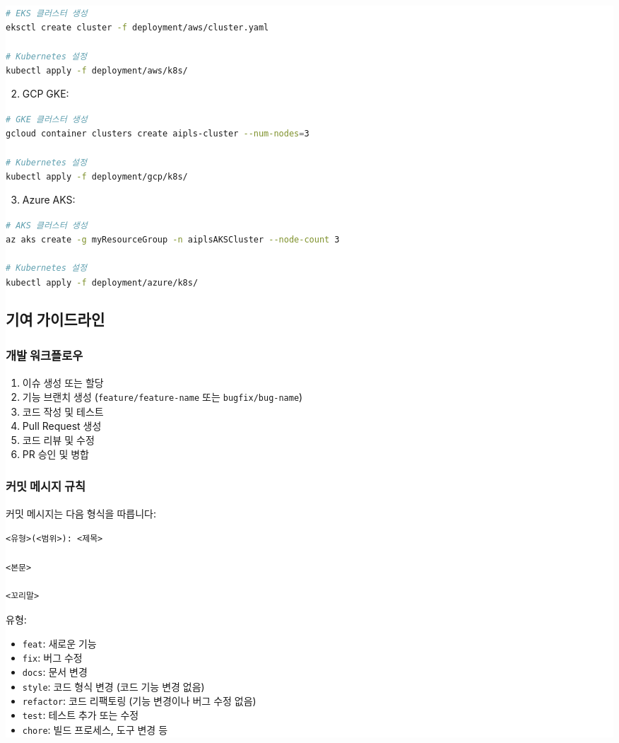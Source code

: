 ```bash
# EKS 클러스터 생성
eksctl create cluster -f deployment/aws/cluster.yaml

# Kubernetes 설정
kubectl apply -f deployment/aws/k8s/
```

2. GCP GKE:

```bash
# GKE 클러스터 생성
gcloud container clusters create aipls-cluster --num-nodes=3

# Kubernetes 설정
kubectl apply -f deployment/gcp/k8s/
```

3. Azure AKS:

```bash
# AKS 클러스터 생성
az aks create -g myResourceGroup -n aiplsAKSCluster --node-count 3

# Kubernetes 설정
kubectl apply -f deployment/azure/k8s/
```

## 기여 가이드라인

### 개발 워크플로우

1. 이슈 생성 또는 할당
2. 기능 브랜치 생성 (`feature/feature-name` 또는 `bugfix/bug-name`)
3. 코드 작성 및 테스트
4. Pull Request 생성
5. 코드 리뷰 및 수정
6. PR 승인 및 병합

### 커밋 메시지 규칙

커밋 메시지는 다음 형식을 따릅니다:

```
<유형>(<범위>): <제목>

<본문>

<꼬리말>
```

유형:
- `feat`: 새로운 기능
- `fix`: 버그 수정
- `docs`: 문서 변경
- `style`: 코드 형식 변경 (코드 기능 변경 없음)
- `refactor`: 코드 리팩토링 (기능 변경이나 버그 수정 없음)
- `test`: 테스트 추가 또는 수정
- `chore`: 빌드 프로세스, 도구 변경 등
